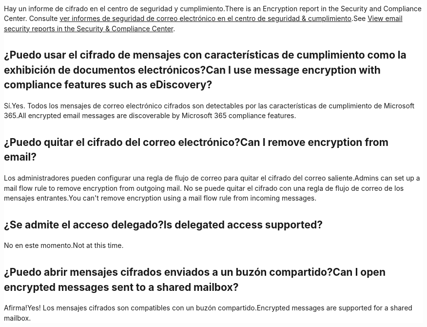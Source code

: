 <span data-ttu-id="9a4ef-236">Hay un informe de cifrado en el centro de seguridad y cumplimiento.</span><span class="sxs-lookup"><span data-stu-id="9a4ef-236">There is an Encryption report in the Security and Compliance Center.</span></span> <span data-ttu-id="9a4ef-237">Consulte [ver informes de seguridad de correo electrónico en el centro de seguridad & cumplimiento](../security/office-365-security/view-email-security-reports.md).</span><span class="sxs-lookup"><span data-stu-id="9a4ef-237">See [View email security reports in the Security & Compliance Center](../security/office-365-security/view-email-security-reports.md).</span></span>
  
## <a name="can-i-use-message-encryption-with-compliance-features-such-as-ediscovery"></a><span data-ttu-id="9a4ef-238">¿Puedo usar el cifrado de mensajes con características de cumplimiento como la exhibición de documentos electrónicos?</span><span class="sxs-lookup"><span data-stu-id="9a4ef-238">Can I use message encryption with compliance features such as eDiscovery?</span></span>

<span data-ttu-id="9a4ef-239">Sí.</span><span class="sxs-lookup"><span data-stu-id="9a4ef-239">Yes.</span></span> <span data-ttu-id="9a4ef-240">Todos los mensajes de correo electrónico cifrados son detectables por las características de cumplimiento de Microsoft 365.</span><span class="sxs-lookup"><span data-stu-id="9a4ef-240">All encrypted email messages are discoverable by Microsoft 365 compliance features.</span></span>

## <a name="can-i-remove-encryption-from-email"></a><span data-ttu-id="9a4ef-241">¿Puedo quitar el cifrado del correo electrónico?</span><span class="sxs-lookup"><span data-stu-id="9a4ef-241">Can I remove encryption from email?</span></span>

<span data-ttu-id="9a4ef-242">Los administradores pueden configurar una regla de flujo de correo para quitar el cifrado del correo saliente.</span><span class="sxs-lookup"><span data-stu-id="9a4ef-242">Admins can set up a mail flow rule to remove encryption from outgoing mail.</span></span> <span data-ttu-id="9a4ef-243">No se puede quitar el cifrado con una regla de flujo de correo de los mensajes entrantes.</span><span class="sxs-lookup"><span data-stu-id="9a4ef-243">You can't remove encryption using a mail flow rule from incoming messages.</span></span>

## <a name="is-delegated-access-supported"></a><span data-ttu-id="9a4ef-244">¿Se admite el acceso delegado?</span><span class="sxs-lookup"><span data-stu-id="9a4ef-244">Is delegated access supported?</span></span>

<span data-ttu-id="9a4ef-245">No en este momento.</span><span class="sxs-lookup"><span data-stu-id="9a4ef-245">Not at this time.</span></span>

## <a name="can-i-open-encrypted-messages-sent-to-a-shared-mailbox"></a><span data-ttu-id="9a4ef-246">¿Puedo abrir mensajes cifrados enviados a un buzón compartido?</span><span class="sxs-lookup"><span data-stu-id="9a4ef-246">Can I open encrypted messages sent to a shared mailbox?</span></span>

<span data-ttu-id="9a4ef-247">Afirma!</span><span class="sxs-lookup"><span data-stu-id="9a4ef-247">Yes!</span></span> <span data-ttu-id="9a4ef-248">Los mensajes cifrados son compatibles con un buzón compartido.</span><span class="sxs-lookup"><span data-stu-id="9a4ef-248">Encrypted messages are supported for a shared mailbox.</span></span>
